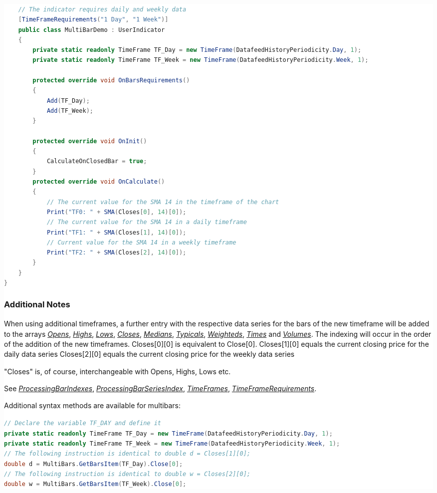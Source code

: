 ```cs
    // The indicator requires daily and weekly data
    [TimeFrameRequirements("1 Day", "1 Week")]
    public class MultiBarDemo : UserIndicator
    {
        private static readonly TimeFrame TF_Day = new TimeFrame(DatafeedHistoryPeriodicity.Day, 1);
        private static readonly TimeFrame TF_Week = new TimeFrame(DatafeedHistoryPeriodicity.Week, 1);

        protected override void OnBarsRequirements()
        {
            Add(TF_Day);
            Add(TF_Week);
        }

        protected override void OnInit()
        {
            CalculateOnClosedBar = true;
        }
        protected override void OnCalculate()
        {
            // The current value for the SMA 14 in the timeframe of the chart
            Print("TF0: " + SMA(Closes[0], 14)[0]);
            // The current value for the SMA 14 in a daily timeframe
            Print("TF1: " + SMA(Closes[1], 14)[0]);
            // Current value for the SMA 14 in a weekly timeframe
            Print("TF2: " + SMA(Closes[2], 14)[0]);
        }
    }
}
```

### Additional Notes
When using additional timeframes, a further entry with the respective data series for the bars of the new timeframe will be added to the arrays [*Opens*](#opens), [*Highs*](#highs), [*Lows*](#lows), [*Closes*](#closes), [*Medians*](#medians), [*Typicals*](#typicals), [*Weighteds*](#weighteds), [*Times*](#times) and [*Volumes*](#volumes). The indexing will occur in the order of the addition of the new timeframes.
Closes\[0\]\[0\] is equivalent to Close\[0\].
Closes\[1\]\[0\] equals the current closing price for the daily data series
Closes\[2\]\[0\] equals the current closing price for the weekly data series

"Closes" is, of course, interchangeable with Opens, Highs, Lows etc.

See [*ProcessingBarIndexes*](#processingbarindexes), [*ProcessingBarSeriesIndex*](#processingbarseriesindex), [*TimeFrames*](#timeframes), [*TimeFrameRequirements*](timeframerequirements).

Additional syntax methods are available for multibars:
```cs
// Declare the variable TF_DAY and define it
private static readonly TimeFrame TF_Day = new TimeFrame(DatafeedHistoryPeriodicity.Day, 1);
private static readonly TimeFrame TF_Week = new TimeFrame(DatafeedHistoryPeriodicity.Week, 1);
// The following instruction is identical to double d = Closes[1][0];
double d = MultiBars.GetBarsItem(TF_Day).Close[0];
// The following instruction is identical to double w = Closes[2][0];
double w = MultiBars.GetBarsItem(TF_Week).Close[0];
```
